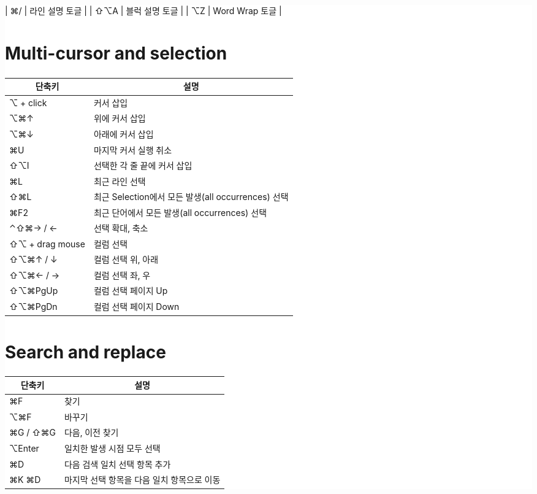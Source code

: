 | ⌘/               | 라인 설명 토글           |
| ⇧⌥A              | 블럭 설명 토글           |
| ⌥Z               | Word Wrap 토글           |

# Multi-cursor and selection

| 단축키          | 설명                                               |
| --------------- | -------------------------------------------------- |
| ⌥ + click       | 커서 삽입                                          |
| ⌥⌘↑             | 위에 커서 삽입                                     |
| ⌥⌘↓             | 아래에 커서 삽입                                   |
| ⌘U              | 마지막 커서 실행 취소                              |
| ⇧⌥I             | 선택한 각 줄 끝에 커서 삽입                        |
| ⌘L              | 최근 라인 선택                                     |
| ⇧⌘L             | 최근 Selection에서 모든 발생(all occurrences) 선택 |
| ⌘F2             | 최근 단어에서 모든 발생(all occurrences) 선택      |
| ⌃⇧⌘→ / ←        | 선택 확대, 축소                                    |
| ⇧⌥ + drag mouse | 컬럼 선택                                          |
| ⇧⌥⌘↑ / ↓        | 컬럼 선택 위, 아래                                 |
| ⇧⌥⌘← / →        | 컬럼 선택 좌, 우                                   |
| ⇧⌥⌘PgUp         | 컬럼 선택 페이지 Up                                |
| ⇧⌥⌘PgDn         | 컬럼 선택 페이지 Down                              |

# Search and replace

| 단축키   | 설명                                       |
| -------- | ------------------------------------------ |
| ⌘F       | 찾기                                       |
| ⌥⌘F      | 바꾸기                                     |
| ⌘G / ⇧⌘G | 다음, 이전 찾기                            |
| ⌥Enter   | 일치한 발생 시점 모두 선택                 |
| ⌘D       | 다음 검색 일치 선택 항목 추가              |
| ⌘K ⌘D    | 마지막 선택 항목을 다음 일치 항목으로 이동 |

